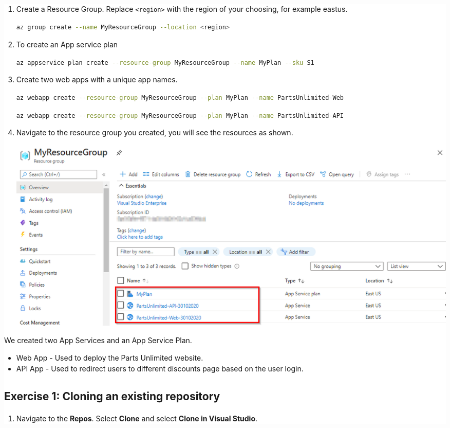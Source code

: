 1. Create a Resource Group. Replace `<region>` with the region of your choosing, for example eastus.
   
   ```bash
   az group create --name MyResourceGroup --location <region>
   ```

1. To create an App service plan
   
   ```bash
   az appservice plan create --resource-group MyResourceGroup --name MyPlan --sku S1
   ```
1. Create two web apps with a unique app names.
 
    ```bash
    az webapp create --resource-group MyResourceGroup --plan MyPlan --name PartsUnlimited-Web
    ```

    ```bash
    az webapp create --resource-group MyResourceGroup --plan MyPlan --name PartsUnlimited-API
    ```

1. Navigate to the resource group you created, you will see the resources as shown.

   ![azure_resources](images/azure_resources.png)

We created two App Services and an App Service Plan.

  * Web App - Used to deploy the Parts Unlimited website.
  * API App - Used to redirect users to different discounts page based on the user login.

## Exercise 1: Cloning an existing repository

1. Navigate to the **Repos**. Select **Clone** and select **Clone in Visual Studio**.
